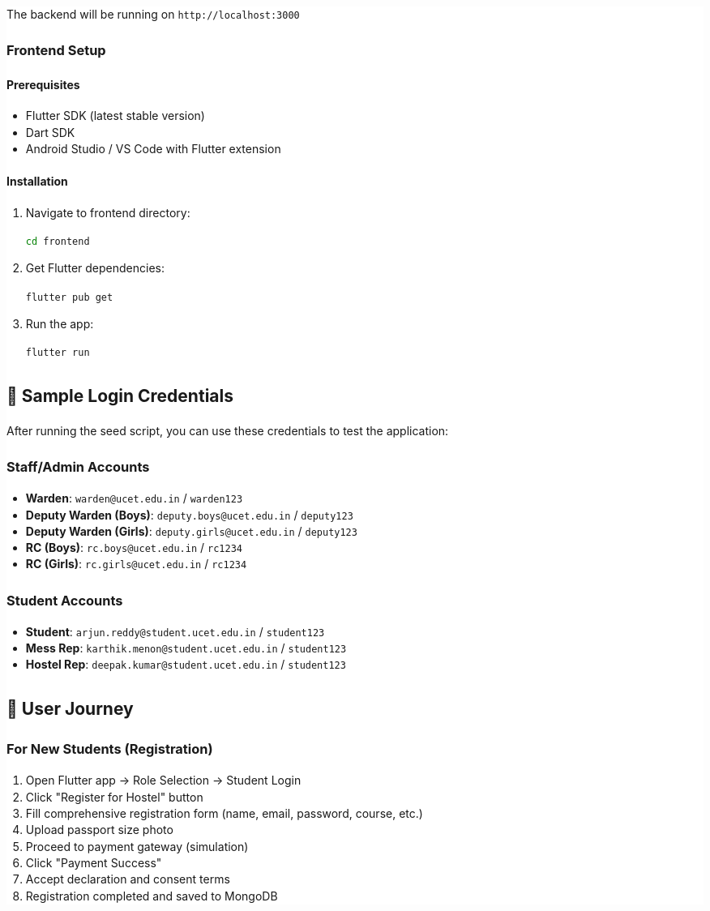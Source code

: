 The backend will be running on `http://localhost:3000`

### Frontend Setup

#### Prerequisites
- Flutter SDK (latest stable version)
- Dart SDK
- Android Studio / VS Code with Flutter extension

#### Installation
1. Navigate to frontend directory:
   ```bash
   cd frontend
   ```

2. Get Flutter dependencies:
   ```bash
   flutter pub get
   ```

3. Run the app:
   ```bash
   flutter run
   ```

## 🔑 Sample Login Credentials

After running the seed script, you can use these credentials to test the application:

### Staff/Admin Accounts
- **Warden**: `warden@ucet.edu.in` / `warden123`
- **Deputy Warden (Boys)**: `deputy.boys@ucet.edu.in` / `deputy123`
- **Deputy Warden (Girls)**: `deputy.girls@ucet.edu.in` / `deputy123`
- **RC (Boys)**: `rc.boys@ucet.edu.in` / `rc1234`
- **RC (Girls)**: `rc.girls@ucet.edu.in` / `rc1234`

### Student Accounts
- **Student**: `arjun.reddy@student.ucet.edu.in` / `student123`
- **Mess Rep**: `karthik.menon@student.ucet.edu.in` / `student123`
- **Hostel Rep**: `deepak.kumar@student.ucet.edu.in` / `student123`

## 🎯 User Journey

### For New Students (Registration)
1. Open Flutter app → Role Selection → Student Login
2. Click "Register for Hostel" button
3. Fill comprehensive registration form (name, email, password, course, etc.)
4. Upload passport size photo
5. Proceed to payment gateway (simulation)
6. Click "Payment Success" 
7. Accept declaration and consent terms
8. Registration completed and saved to MongoDB
